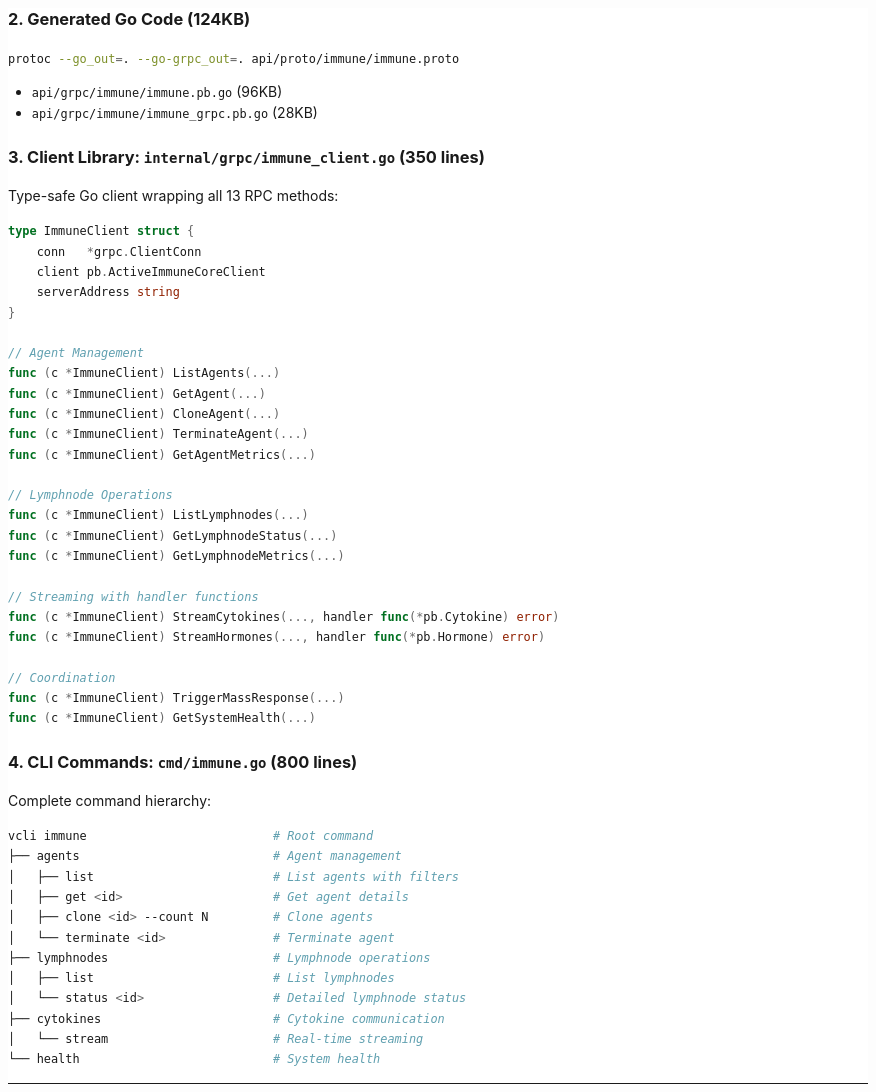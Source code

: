 ### 2. Generated Go Code (124KB)

```bash
protoc --go_out=. --go-grpc_out=. api/proto/immune/immune.proto
```

- `api/grpc/immune/immune.pb.go` (96KB)
- `api/grpc/immune/immune_grpc.pb.go` (28KB)

### 3. Client Library: `internal/grpc/immune_client.go` (350 lines)

Type-safe Go client wrapping all 13 RPC methods:

```go
type ImmuneClient struct {
	conn   *grpc.ClientConn
	client pb.ActiveImmuneCoreClient
	serverAddress string
}

// Agent Management
func (c *ImmuneClient) ListAgents(...)
func (c *ImmuneClient) GetAgent(...)
func (c *ImmuneClient) CloneAgent(...)
func (c *ImmuneClient) TerminateAgent(...)
func (c *ImmuneClient) GetAgentMetrics(...)

// Lymphnode Operations
func (c *ImmuneClient) ListLymphnodes(...)
func (c *ImmuneClient) GetLymphnodeStatus(...)
func (c *ImmuneClient) GetLymphnodeMetrics(...)

// Streaming with handler functions
func (c *ImmuneClient) StreamCytokines(..., handler func(*pb.Cytokine) error)
func (c *ImmuneClient) StreamHormones(..., handler func(*pb.Hormone) error)

// Coordination
func (c *ImmuneClient) TriggerMassResponse(...)
func (c *ImmuneClient) GetSystemHealth(...)
```

### 4. CLI Commands: `cmd/immune.go` (800 lines)

Complete command hierarchy:

```bash
vcli immune                          # Root command
├── agents                           # Agent management
│   ├── list                         # List agents with filters
│   ├── get <id>                     # Get agent details
│   ├── clone <id> --count N         # Clone agents
│   └── terminate <id>               # Terminate agent
├── lymphnodes                       # Lymphnode operations
│   ├── list                         # List lymphnodes
│   └── status <id>                  # Detailed lymphnode status
├── cytokines                        # Cytokine communication
│   └── stream                       # Real-time streaming
└── health                           # System health
```

---